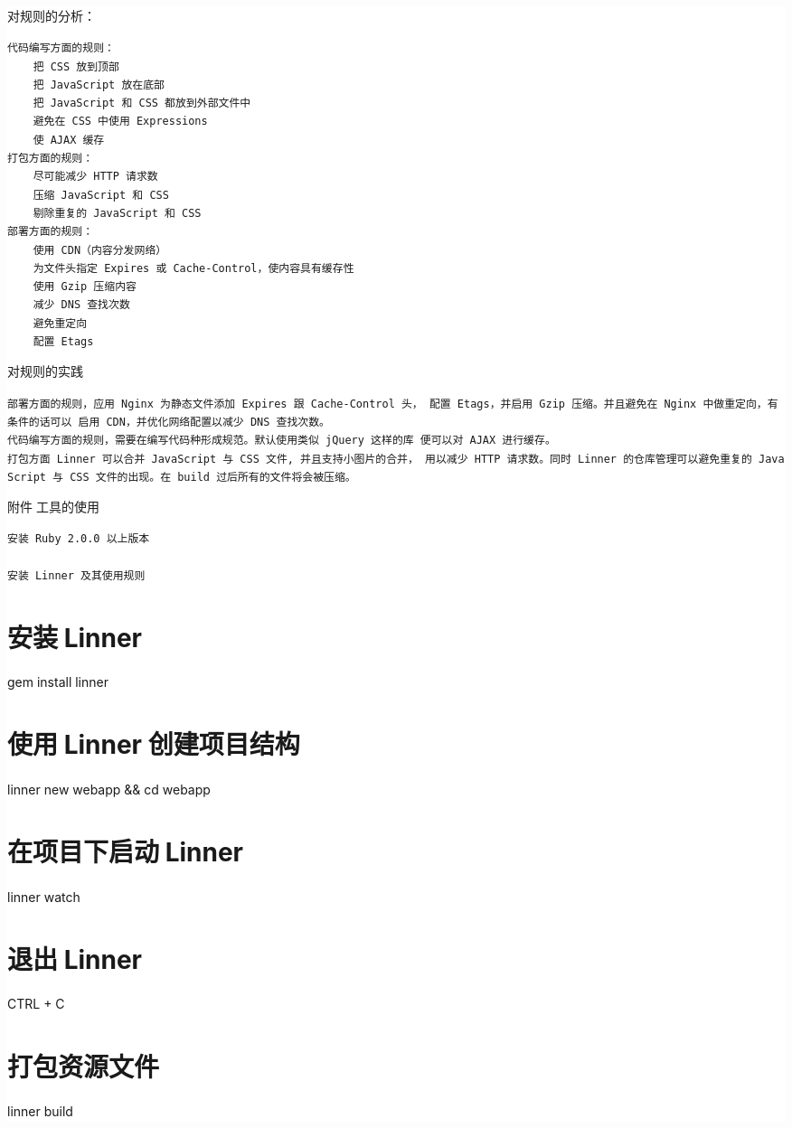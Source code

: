 对规则的分析：

    代码编写方面的规则：
        把 CSS 放到顶部
        把 JavaScript 放在底部
        把 JavaScript 和 CSS 都放到外部文件中
        避免在 CSS 中使用 Expressions
        使 AJAX 缓存
    打包方面的规则：
        尽可能减少 HTTP 请求数
        压缩 JavaScript 和 CSS
        剔除重复的 JavaScript 和 CSS
    部署方面的规则：
        使用 CDN（内容分发网络）
        为文件头指定 Expires 或 Cache-Control，使内容具有缓存性
        使用 Gzip 压缩内容
        减少 DNS 查找次数
        避免重定向
        配置 Etags

对规则的实践

    部署方面的规则，应用 Nginx 为静态文件添加 Expires 跟 Cache-Control 头， 配置 Etags，并启用 Gzip 压缩。并且避免在 Nginx 中做重定向，有条件的话可以 启用 CDN，并优化网络配置以减少 DNS 查找次数。
    代码编写方面的规则，需要在编写代码种形成规范。默认使用类似 jQuery 这样的库 便可以对 AJAX 进行缓存。
    打包方面 Linner 可以合并 JavaScript 与 CSS 文件, 并且支持小图片的合并， 用以减少 HTTP 请求数。同时 Linner 的仓库管理可以避免重复的 JavaScript 与 CSS 文件的出现。在 build 过后所有的文件将会被压缩。

附件
工具的使用

    安装 Ruby 2.0.0 以上版本

    安装 Linner 及其使用规则

# 安装 Linner
gem install linner

# 使用 Linner 创建项目结构
linner new webapp && cd webapp

# 在项目下启动 Linner
linner watch

# 退出 Linner
CTRL + C

# 打包资源文件
linner build
